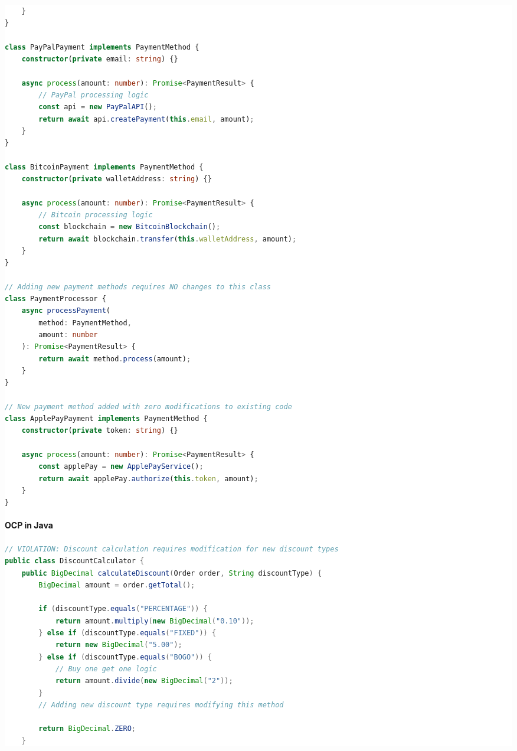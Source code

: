 ```typescript
    }
}

class PayPalPayment implements PaymentMethod {
    constructor(private email: string) {}

    async process(amount: number): Promise<PaymentResult> {
        // PayPal processing logic
        const api = new PayPalAPI();
        return await api.createPayment(this.email, amount);
    }
}

class BitcoinPayment implements PaymentMethod {
    constructor(private walletAddress: string) {}

    async process(amount: number): Promise<PaymentResult> {
        // Bitcoin processing logic
        const blockchain = new BitcoinBlockchain();
        return await blockchain.transfer(this.walletAddress, amount);
    }
}

// Adding new payment methods requires NO changes to this class
class PaymentProcessor {
    async processPayment(
        method: PaymentMethod,
        amount: number
    ): Promise<PaymentResult> {
        return await method.process(amount);
    }
}

// New payment method added with zero modifications to existing code
class ApplePayPayment implements PaymentMethod {
    constructor(private token: string) {}

    async process(amount: number): Promise<PaymentResult> {
        const applePay = new ApplePayService();
        return await applePay.authorize(this.token, amount);
    }
}
```

#### OCP in Java

```java
// VIOLATION: Discount calculation requires modification for new discount types
public class DiscountCalculator {
    public BigDecimal calculateDiscount(Order order, String discountType) {
        BigDecimal amount = order.getTotal();

        if (discountType.equals("PERCENTAGE")) {
            return amount.multiply(new BigDecimal("0.10"));
        } else if (discountType.equals("FIXED")) {
            return new BigDecimal("5.00");
        } else if (discountType.equals("BOGO")) {
            // Buy one get one logic
            return amount.divide(new BigDecimal("2"));
        }
        // Adding new discount type requires modifying this method

        return BigDecimal.ZERO;
    }
```